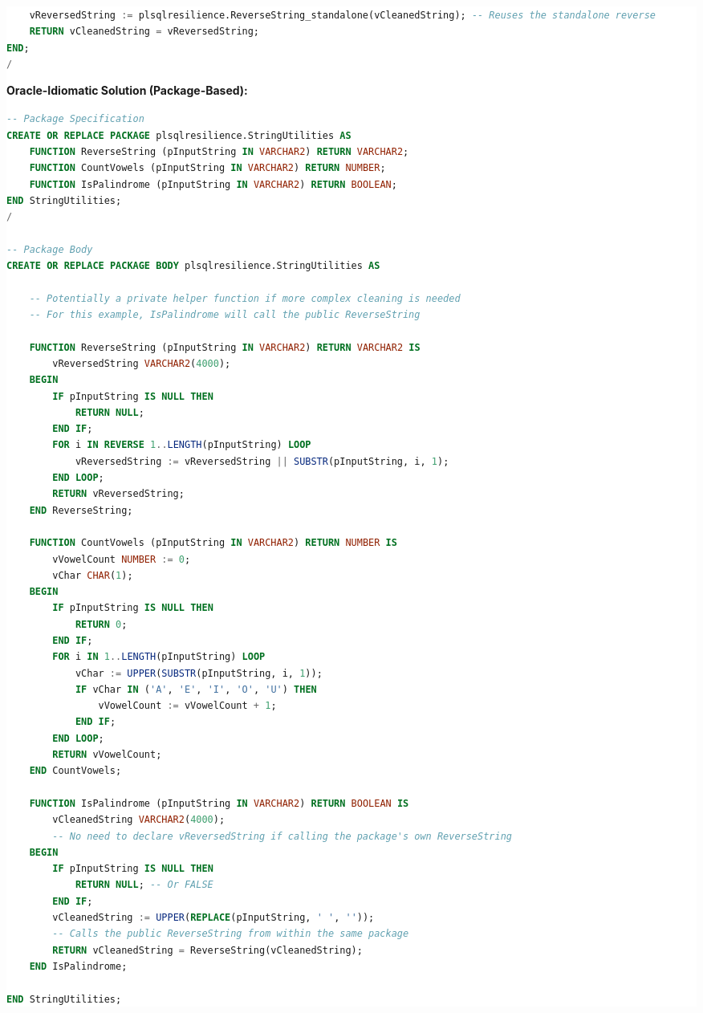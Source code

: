 ```sql
    vReversedString := plsqlresilience.ReverseString_standalone(vCleanedString); -- Reuses the standalone reverse
    RETURN vCleanedString = vReversedString;
END;
/
```
<p><strong>Oracle-Idiomatic Solution (Package-Based):</strong></p>
        
```sql
-- Package Specification
CREATE OR REPLACE PACKAGE plsqlresilience.StringUtilities AS
    FUNCTION ReverseString (pInputString IN VARCHAR2) RETURN VARCHAR2;
    FUNCTION CountVowels (pInputString IN VARCHAR2) RETURN NUMBER;
    FUNCTION IsPalindrome (pInputString IN VARCHAR2) RETURN BOOLEAN;
END StringUtilities;
/

-- Package Body
CREATE OR REPLACE PACKAGE BODY plsqlresilience.StringUtilities AS

    -- Potentially a private helper function if more complex cleaning is needed
    -- For this example, IsPalindrome will call the public ReverseString

    FUNCTION ReverseString (pInputString IN VARCHAR2) RETURN VARCHAR2 IS
        vReversedString VARCHAR2(4000);
    BEGIN
        IF pInputString IS NULL THEN
            RETURN NULL;
        END IF;
        FOR i IN REVERSE 1..LENGTH(pInputString) LOOP
            vReversedString := vReversedString || SUBSTR(pInputString, i, 1);
        END LOOP;
        RETURN vReversedString;
    END ReverseString;

    FUNCTION CountVowels (pInputString IN VARCHAR2) RETURN NUMBER IS
        vVowelCount NUMBER := 0;
        vChar CHAR(1);
    BEGIN
        IF pInputString IS NULL THEN
            RETURN 0;
        END IF;
        FOR i IN 1..LENGTH(pInputString) LOOP
            vChar := UPPER(SUBSTR(pInputString, i, 1));
            IF vChar IN ('A', 'E', 'I', 'O', 'U') THEN
                vVowelCount := vVowelCount + 1;
            END IF;
        END LOOP;
        RETURN vVowelCount;
    END CountVowels;

    FUNCTION IsPalindrome (pInputString IN VARCHAR2) RETURN BOOLEAN IS
        vCleanedString VARCHAR2(4000);
        -- No need to declare vReversedString if calling the package's own ReverseString
    BEGIN
        IF pInputString IS NULL THEN
            RETURN NULL; -- Or FALSE
        END IF;
        vCleanedString := UPPER(REPLACE(pInputString, ' ', ''));
        -- Calls the public ReverseString from within the same package
        RETURN vCleanedString = ReverseString(vCleanedString);
    END IsPalindrome;

END StringUtilities;
```